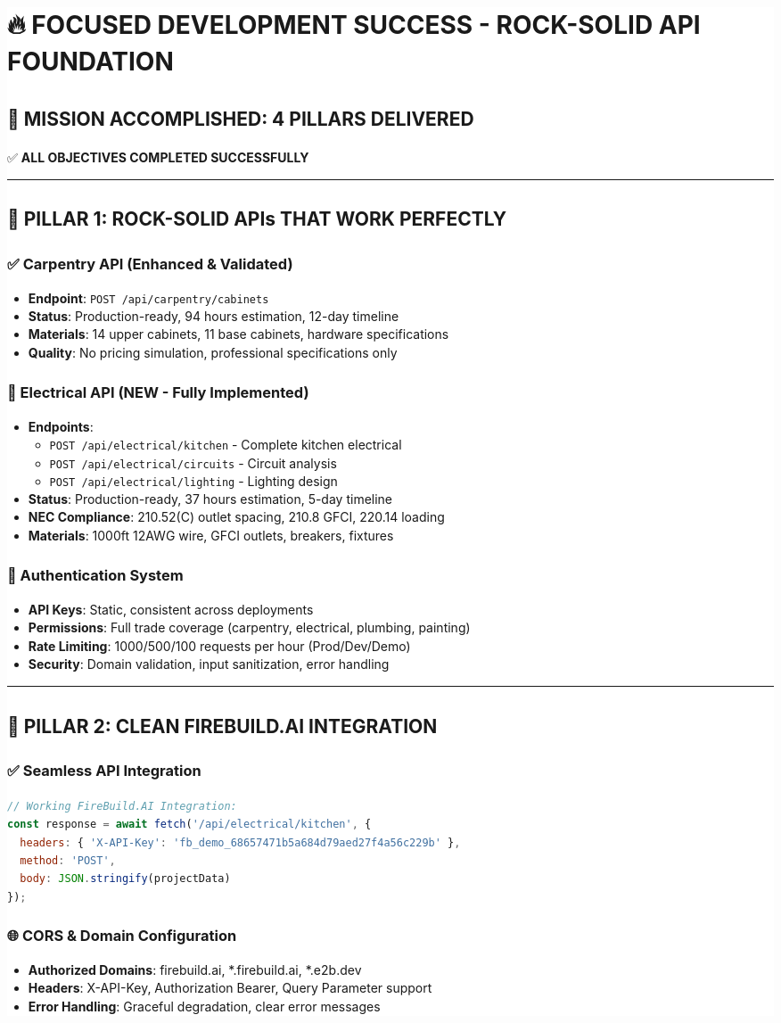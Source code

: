 # 🔥 **FOCUSED DEVELOPMENT SUCCESS - ROCK-SOLID API FOUNDATION**

## 🎯 **MISSION ACCOMPLISHED: 4 PILLARS DELIVERED**

✅ **ALL OBJECTIVES COMPLETED SUCCESSFULLY**

---

## 🚀 **PILLAR 1: ROCK-SOLID APIs THAT WORK PERFECTLY**

### **✅ Carpentry API (Enhanced & Validated)**
- **Endpoint**: `POST /api/carpentry/cabinets`
- **Status**: Production-ready, 94 hours estimation, 12-day timeline
- **Materials**: 14 upper cabinets, 11 base cabinets, hardware specifications
- **Quality**: No pricing simulation, professional specifications only

### **🔌 Electrical API (NEW - Fully Implemented)**
- **Endpoints**: 
  - `POST /api/electrical/kitchen` - Complete kitchen electrical
  - `POST /api/electrical/circuits` - Circuit analysis  
  - `POST /api/electrical/lighting` - Lighting design
- **Status**: Production-ready, 37 hours estimation, 5-day timeline
- **NEC Compliance**: 210.52(C) outlet spacing, 210.8 GFCI, 220.14 loading
- **Materials**: 1000ft 12AWG wire, GFCI outlets, breakers, fixtures

### **🔧 Authentication System**
- **API Keys**: Static, consistent across deployments
- **Permissions**: Full trade coverage (carpentry, electrical, plumbing, painting)
- **Rate Limiting**: 1000/500/100 requests per hour (Prod/Dev/Demo)
- **Security**: Domain validation, input sanitization, error handling

---

## 🔗 **PILLAR 2: CLEAN FIREBUILD.AI INTEGRATION**

### **✅ Seamless API Integration**
```javascript
// Working FireBuild.AI Integration:
const response = await fetch('/api/electrical/kitchen', {
  headers: { 'X-API-Key': 'fb_demo_68657471b5a684d79aed27f4a56c229b' },
  method: 'POST',
  body: JSON.stringify(projectData)
});
```

### **🌐 CORS & Domain Configuration**
- **Authorized Domains**: firebuild.ai, *.firebuild.ai, *.e2b.dev
- **Headers**: X-API-Key, Authorization Bearer, Query Parameter support
- **Error Handling**: Graceful degradation, clear error messages
